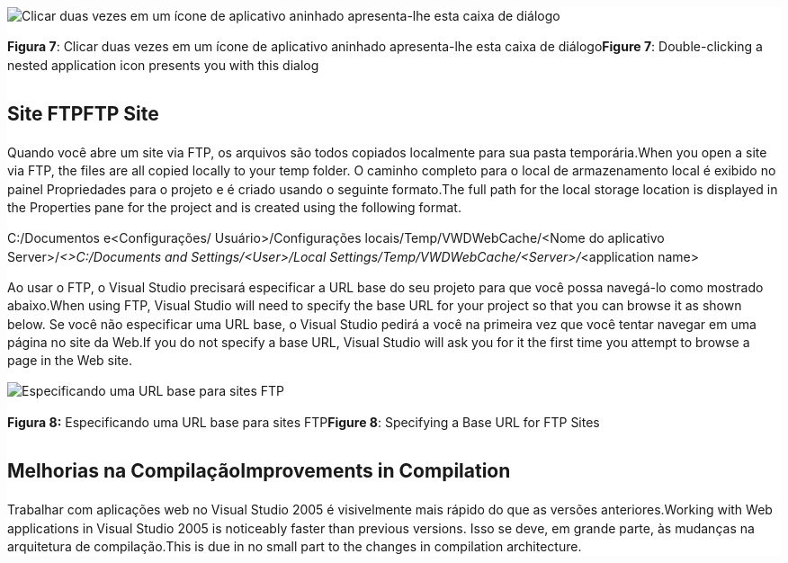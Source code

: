 ![Clicar duas vezes em um ícone de aplicativo aninhado apresenta-lhe esta caixa de diálogo](improvements-in-visual-studio-2005/_static/image4.jpg)

<span data-ttu-id="36eb7-263">**Figura 7**: Clicar duas vezes em um ícone de aplicativo aninhado apresenta-lhe esta caixa de diálogo</span><span class="sxs-lookup"><span data-stu-id="36eb7-263">**Figure 7**: Double-clicking a nested application icon presents you with this dialog</span></span>

<a id="_Toc116100247"></a>

## <a name="ftp-site"></a><span data-ttu-id="36eb7-264">Site FTP</span><span class="sxs-lookup"><span data-stu-id="36eb7-264">FTP Site</span></span>

<span data-ttu-id="36eb7-265">Quando você abre um site via FTP, os arquivos são todos copiados localmente para sua pasta temporária.</span><span class="sxs-lookup"><span data-stu-id="36eb7-265">When you open a site via FTP, the files are all copied locally to your temp folder.</span></span> <span data-ttu-id="36eb7-266">O caminho completo para o local de armazenamento local é exibido no painel Propriedades para o projeto e é criado usando o seguinte formato.</span><span class="sxs-lookup"><span data-stu-id="36eb7-266">The full path for the local storage location is displayed in the Properties pane for the project and is created using the following format.</span></span>

<span data-ttu-id="36eb7-267">C:/Documentos e&lt;Configurações/ Usuário&gt;/Configurações locais/Temp/VWDWebCache/&lt;Nome do aplicativo Server&gt;/_&lt;&gt;</span><span class="sxs-lookup"><span data-stu-id="36eb7-267">C:/Documents and Settings/&lt;User&gt;/Local Settings/Temp/VWDWebCache/&lt;Server&gt;/_&lt;application name&gt;</span></span>

<span data-ttu-id="36eb7-268">Ao usar o FTP, o Visual Studio precisará especificar a URL base do seu projeto para que você possa navegá-lo como mostrado abaixo.</span><span class="sxs-lookup"><span data-stu-id="36eb7-268">When using FTP, Visual Studio will need to specify the base URL for your project so that you can browse it as shown below.</span></span> <span data-ttu-id="36eb7-269">Se você não especificar uma URL base, o Visual Studio pedirá a você na primeira vez que você tentar navegar em uma página no site da Web.</span><span class="sxs-lookup"><span data-stu-id="36eb7-269">If you do not specify a base URL, Visual Studio will ask you for it the first time you attempt to browse a page in the Web site.</span></span>

![Especificando uma URL base para sites FTP](improvements-in-visual-studio-2005/_static/image5.jpg)

<span data-ttu-id="36eb7-271">**Figura 8:** Especificando uma URL base para sites FTP</span><span class="sxs-lookup"><span data-stu-id="36eb7-271">**Figure 8**: Specifying a Base URL for FTP Sites</span></span>

## <a name="improvements-in-compilation"></a><span data-ttu-id="36eb7-272">Melhorias na Compilação</span><span class="sxs-lookup"><span data-stu-id="36eb7-272">Improvements in Compilation</span></span>

<span data-ttu-id="36eb7-273">Trabalhar com aplicações web no Visual Studio 2005 é visivelmente mais rápido do que as versões anteriores.</span><span class="sxs-lookup"><span data-stu-id="36eb7-273">Working with Web applications in Visual Studio 2005 is noticeably faster than previous versions.</span></span> <span data-ttu-id="36eb7-274">Isso se deve, em grande parte, às mudanças na arquitetura de compilação.</span><span class="sxs-lookup"><span data-stu-id="36eb7-274">This is due in no small part to the changes in compilation architecture.</span></span>
